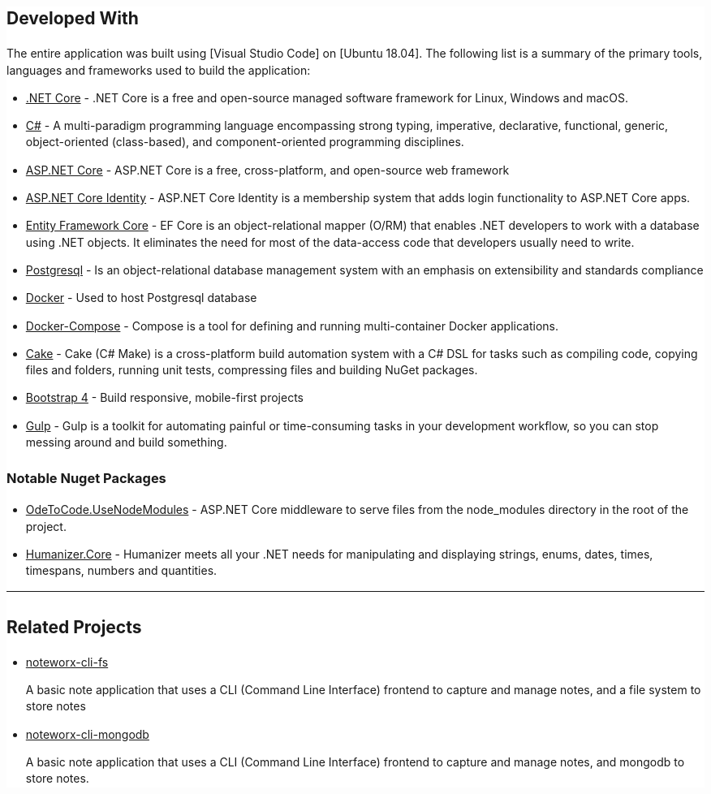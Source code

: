 
## Developed With

The entire application was built using [Visual Studio Code] on [Ubuntu 18.04]. The following list is a summary of the primary tools, languages and frameworks used to build the application:

* [.NET Core] - .NET Core is a free and open-source managed software framework for Linux, Windows and macOS.

* [C#] - A multi-paradigm programming language encompassing strong typing, imperative, declarative, functional, generic, object-oriented (class-based), and component-oriented programming disciplines.

* [ASP.NET Core] - ASP.NET Core is a free, cross-platform, and open-source web framework

* [ASP.NET Core Identity] - ASP.NET Core Identity is a membership system that adds login functionality to ASP.NET Core apps.

* [Entity Framework Core] - EF Core is an object-relational mapper (O/RM) that enables .NET developers to work with a database using .NET objects. It eliminates the need for most of the data-access code that developers usually need to write.

* [Postgresql] - Is an object-relational database management system with an emphasis on extensibility and standards compliance

* [Docker] - Used to host Postgresql database

* [Docker-Compose] - Compose is a tool for defining and running multi-container Docker applications.

* [Cake] - Cake (C# Make) is a cross-platform build automation system with a C# DSL for tasks such as compiling code, copying files and folders, running unit tests, compressing files and building NuGet packages.

* [Bootstrap 4] - Build responsive, mobile-first projects

* [Gulp] - Gulp is a toolkit for automating painful or time-consuming tasks in your development workflow, so you can stop messing around and build something.

### Notable Nuget Packages

* [OdeToCode.UseNodeModules] - ASP.NET Core middleware to serve files from the node_modules directory in the root of the project.

* [Humanizer.Core] - Humanizer meets all your .NET needs for manipulating and displaying strings, enums, dates, times, timespans, numbers and quantities.

---

## Related Projects

* [noteworx-cli-fs]

  A basic note application that uses a CLI (Command Line Interface) frontend to capture and manage notes, and a file system to store notes

* [noteworx-cli-mongodb]

  A basic note application that uses a CLI (Command Line Interface) frontend to capture and manage notes, and mongodb to store notes.


[Docker]: https://www.docker.com
[Docker-Compose]: https://docs.docker.com/compose/
[Bootstrap 4]: https://getbootstrap.com
[ASP.NET Core]: https://www.asp.net/
[ASP.NET Core 2.1]: https://www.asp.net/
[ASP.NET Core Identity]: https://docs.microsoft.com/en-us/aspnet/core/security/authentication/identity
[.NET Core]: https://www.microsoft.com/net/download
[Entity Framework Core]: https://docs.microsoft.com/en-us/ef/core/
[C#]: https://docs.microsoft.com/en-us/dotnet/csharp/programming-guide/
[Postgresql]: https://www.postgresql.org/
[Cake]: https://cakebuild.net/
[Gulp]: https://gulpjs.com/
[OdeToCode.UseNodeModules]: https://github.com/OdeToCode/UseNodeModules
[Humanizer.Core]: https://github.com/Humanizr/Humanizer
[noteworx-cli-fs]: https://github.com/drminnaar/noteworx-cli-fs
[noteworx-cli-mongodb]: https://github.com/drminnaar/noteworx-cli-mongodb
[noteworx-cli-mongoose]: https://github.com/drminnaar/noteworx-cli-mongoose
[noteworx-cli-couchbase]: https://github.com/drminnaar/noteworx-cli-couchbase
[noteworx-cli-express-mongodb]: https://github.com/drminnaar/noteworx-cli-express-mongodb
[noteworx-expressui-mongodb]: https://github.com/drminnaar/noteworx-expressui-mongodb
[noteworx-react-mongodb]: https://github.com/drminnaar/noteworx-react-mongodb